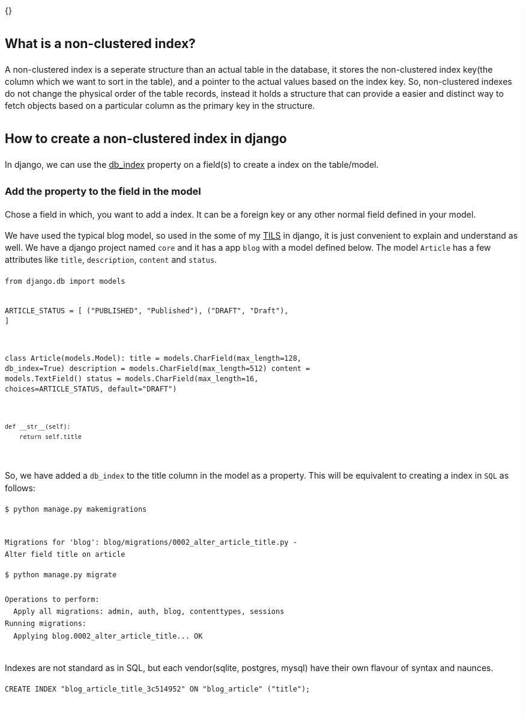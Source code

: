 {}

<h2>What is a non-clustered index?</h2>
<p>A non-clustered index is a seperate structure than an actual table in the database, it stores the non-clustered index key(the column which we want to sort in the table), and a pointer to the actual values based on the index key. So, non-clustered indexes do not change the physical order of the table records, instead it holds a structure that can provide a easier and distinct way to fetch objects based on a particular column as the primary key in the structure.</p>
<h2>How to create a non-clustered index in django</h2>
<p>In django, we can use the <a href="https://docs.djangoproject.com/en/4.1/ref/models/indexes/">db_index</a> property on a field(s) to create a index on the table/model.</p>
<h3>Add the property to the field in the model</h3>
<p>Chose a field in which, you want to add a index. It can be a foreign key or any other normal field defined in your model.</p>
<p>We have used the typical blog model, so used in the some of my <a href="https://www.meetgor.com/tils/">TILS</a> in django, it is just convenient to explain and understand as well. We have a django project named <code>core</code> and it has a app <code>blog</code> with a model defined below. The model <code>Article</code> has a few attributes like <code>title</code>, <code>description</code>, <code>content</code> and <code>status</code>.</p>
<pre><code class="language-python">from django.db import models

ARTICLE_STATUS = [
    (&quot;PUBLISHED&quot;, &quot;Published&quot;),
    (&quot;DRAFT&quot;, &quot;Draft&quot;),
]

class Article(models.Model):
    title = models.CharField(max_length=128, db_index=True)
    description = models.CharField(max_length=512)
    content = models.TextField()
    status = models.CharField(max_length=16, choices=ARTICLE_STATUS, default=&quot;DRAFT&quot;)

    def __str__(self):
        return self.title
</code></pre>
<p>So, we have added a <code>db_index</code> to the title column in the model as a property. This will be equivalent to creating a index in <code>SQL</code> as follows:</p>
<pre><code>$ python manage.py makemigrations

Migrations for 'blog':
  blog/migrations/0002_alter_article_title.py
    - Alter field title on article
</code></pre>
<pre><code>$ python manage.py migrate

Operations to perform:
  Apply all migrations: admin, auth, blog, contenttypes, sessions
Running migrations:
  Applying blog.0002_alter_article_title... OK

</code></pre>
<p>Indexes are not standard as in SQL, but each vendor(sqlite, postgres, mysql) have their own flavour of syntax and naunces.</p>
<pre><code class="language-sql">CREATE INDEX &quot;blog_article_title_3c514952&quot; ON &quot;blog_article&quot; (&quot;title&quot;);
